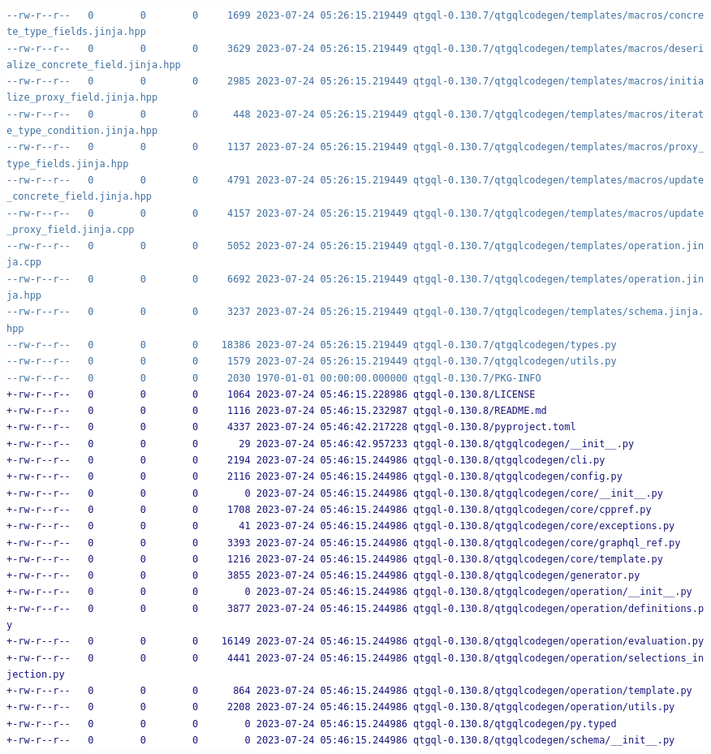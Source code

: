 ```diff
--rw-r--r--   0        0        0     1699 2023-07-24 05:26:15.219449 qtgql-0.130.7/qtgqlcodegen/templates/macros/concrete_type_fields.jinja.hpp
--rw-r--r--   0        0        0     3629 2023-07-24 05:26:15.219449 qtgql-0.130.7/qtgqlcodegen/templates/macros/deserialize_concrete_field.jinja.hpp
--rw-r--r--   0        0        0     2985 2023-07-24 05:26:15.219449 qtgql-0.130.7/qtgqlcodegen/templates/macros/initialize_proxy_field.jinja.hpp
--rw-r--r--   0        0        0      448 2023-07-24 05:26:15.219449 qtgql-0.130.7/qtgqlcodegen/templates/macros/iterate_type_condition.jinja.hpp
--rw-r--r--   0        0        0     1137 2023-07-24 05:26:15.219449 qtgql-0.130.7/qtgqlcodegen/templates/macros/proxy_type_fields.jinja.hpp
--rw-r--r--   0        0        0     4791 2023-07-24 05:26:15.219449 qtgql-0.130.7/qtgqlcodegen/templates/macros/update_concrete_field.jinja.hpp
--rw-r--r--   0        0        0     4157 2023-07-24 05:26:15.219449 qtgql-0.130.7/qtgqlcodegen/templates/macros/update_proxy_field.jinja.cpp
--rw-r--r--   0        0        0     5052 2023-07-24 05:26:15.219449 qtgql-0.130.7/qtgqlcodegen/templates/operation.jinja.cpp
--rw-r--r--   0        0        0     6692 2023-07-24 05:26:15.219449 qtgql-0.130.7/qtgqlcodegen/templates/operation.jinja.hpp
--rw-r--r--   0        0        0     3237 2023-07-24 05:26:15.219449 qtgql-0.130.7/qtgqlcodegen/templates/schema.jinja.hpp
--rw-r--r--   0        0        0    18386 2023-07-24 05:26:15.219449 qtgql-0.130.7/qtgqlcodegen/types.py
--rw-r--r--   0        0        0     1579 2023-07-24 05:26:15.219449 qtgql-0.130.7/qtgqlcodegen/utils.py
--rw-r--r--   0        0        0     2030 1970-01-01 00:00:00.000000 qtgql-0.130.7/PKG-INFO
+-rw-r--r--   0        0        0     1064 2023-07-24 05:46:15.228986 qtgql-0.130.8/LICENSE
+-rw-r--r--   0        0        0     1116 2023-07-24 05:46:15.232987 qtgql-0.130.8/README.md
+-rw-r--r--   0        0        0     4337 2023-07-24 05:46:42.217228 qtgql-0.130.8/pyproject.toml
+-rw-r--r--   0        0        0       29 2023-07-24 05:46:42.957233 qtgql-0.130.8/qtgqlcodegen/__init__.py
+-rw-r--r--   0        0        0     2194 2023-07-24 05:46:15.244986 qtgql-0.130.8/qtgqlcodegen/cli.py
+-rw-r--r--   0        0        0     2116 2023-07-24 05:46:15.244986 qtgql-0.130.8/qtgqlcodegen/config.py
+-rw-r--r--   0        0        0        0 2023-07-24 05:46:15.244986 qtgql-0.130.8/qtgqlcodegen/core/__init__.py
+-rw-r--r--   0        0        0     1708 2023-07-24 05:46:15.244986 qtgql-0.130.8/qtgqlcodegen/core/cppref.py
+-rw-r--r--   0        0        0       41 2023-07-24 05:46:15.244986 qtgql-0.130.8/qtgqlcodegen/core/exceptions.py
+-rw-r--r--   0        0        0     3393 2023-07-24 05:46:15.244986 qtgql-0.130.8/qtgqlcodegen/core/graphql_ref.py
+-rw-r--r--   0        0        0     1216 2023-07-24 05:46:15.244986 qtgql-0.130.8/qtgqlcodegen/core/template.py
+-rw-r--r--   0        0        0     3855 2023-07-24 05:46:15.244986 qtgql-0.130.8/qtgqlcodegen/generator.py
+-rw-r--r--   0        0        0        0 2023-07-24 05:46:15.244986 qtgql-0.130.8/qtgqlcodegen/operation/__init__.py
+-rw-r--r--   0        0        0     3877 2023-07-24 05:46:15.244986 qtgql-0.130.8/qtgqlcodegen/operation/definitions.py
+-rw-r--r--   0        0        0    16149 2023-07-24 05:46:15.244986 qtgql-0.130.8/qtgqlcodegen/operation/evaluation.py
+-rw-r--r--   0        0        0     4441 2023-07-24 05:46:15.244986 qtgql-0.130.8/qtgqlcodegen/operation/selections_injection.py
+-rw-r--r--   0        0        0      864 2023-07-24 05:46:15.244986 qtgql-0.130.8/qtgqlcodegen/operation/template.py
+-rw-r--r--   0        0        0     2208 2023-07-24 05:46:15.244986 qtgql-0.130.8/qtgqlcodegen/operation/utils.py
+-rw-r--r--   0        0        0        0 2023-07-24 05:46:15.244986 qtgql-0.130.8/qtgqlcodegen/py.typed
+-rw-r--r--   0        0        0        0 2023-07-24 05:46:15.244986 qtgql-0.130.8/qtgqlcodegen/schema/__init__.py
```